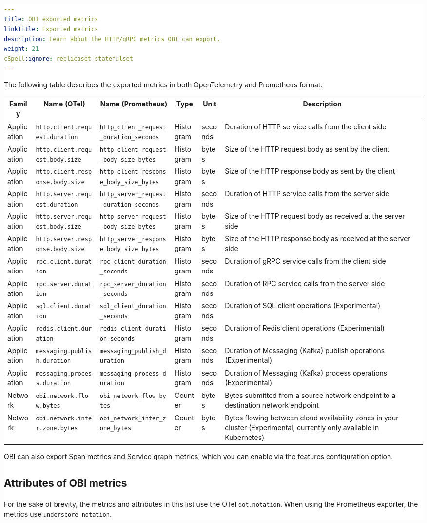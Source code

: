 ```yaml
---
title: OBI exported metrics
linkTitle: Exported metrics
description: Learn about the HTTP/gRPC metrics OBI can export.
weight: 21
cSpell:ignore: replicaset statefulset
---
```


The following table describes the exported metrics in both OpenTelemetry and
Prometheus format.

| Family      | Name (OTel)   | Name (Prometheus)   | Type      | Unit    | Description                                                                                                                              |
| ----------- | -------------------------------- | -------------------------------------- | --------- | ------- | ---------------------------------------------------------------------------------------------------------------------------------------- |
| Application | `http.client.request.duration`   | `http_client_request_duration_seconds` | Histogram | seconds | Duration of HTTP service calls from the client side                                                                                      |
| Application | `http.client.request.body.size`  | `http_client_request_body_size_bytes`  | Histogram | bytes   | Size of the HTTP request body as sent by the client                                                                                      |
| Application | `http.client.response.body.size` | `http_client_response_body_size_bytes` | Histogram | bytes   | Size of the HTTP response body as sent by the client                                                                                     |
| Application | `http.server.request.duration`   | `http_server_request_duration_seconds` | Histogram | seconds | Duration of HTTP service calls from the server side                                                                                      |
| Application | `http.server.request.body.size`  | `http_server_request_body_size_bytes`  | Histogram | bytes   | Size of the HTTP request body as received at the server side                                                                             |
| Application | `http.server.response.body.size` | `http_server_response_body_size_bytes` | Histogram | bytes   | Size of the HTTP response body as received at the server side                                                                            |
| Application | `rpc.client.duration`            | `rpc_client_duration_seconds`          | Histogram | seconds | Duration of gRPC service calls from the client side                                                                                      |
| Application | `rpc.server.duration`            | `rpc_server_duration_seconds`          | Histogram | seconds | Duration of RPC service calls from the server side                                                                                       |
| Application | `sql.client.duration`            | `sql_client_duration_seconds`          | Histogram | seconds | Duration of SQL client operations (Experimental)                                                                      |
| Application | `redis.client.duration`          | `redis_client_duration_seconds`        | Histogram | seconds | Duration of Redis client operations (Experimental)                                                                    |
| Application | `messaging.publish.duration`     | `messaging_publish_duration`           | Histogram | seconds | Duration of Messaging (Kafka) publish operations (Experimental)                                    |
| Application | `messaging.process.duration`     | `messaging_process_duration`           | Histogram | seconds | Duration of Messaging (Kafka) process operations (Experimental)                                    |
| Network     | `obi.network.flow.bytes`         | `obi_network_flow_bytes`               | Counter   | bytes   | Bytes submitted from a source network endpoint to a destination network endpoint                                                         |
| Network     | `obi.network.inter.zone.bytes`   | `obi_network_inter_zone_bytes`         | Counter   | bytes   | Bytes flowing between cloud availability zones in your cluster (Experimental, currently only available in Kubernetes) |

OBI can also export
[Span metrics](https://github.com/open-telemetry/opentelemetry-collector-contrib/tree/main/connector/spanmetricsconnector)
and
[Service graph metrics](https://github.com/open-telemetry/opentelemetry-collector-contrib/tree/main/connector/servicegraphconnector),
which you can enable via the [features](../configure/options/) configuration
option.

## Attributes of OBI metrics

For the sake of brevity, the metrics and attributes in this list use the OTel
`dot.notation`. When using the Prometheus exporter, the metrics use
`underscore_notation`.
